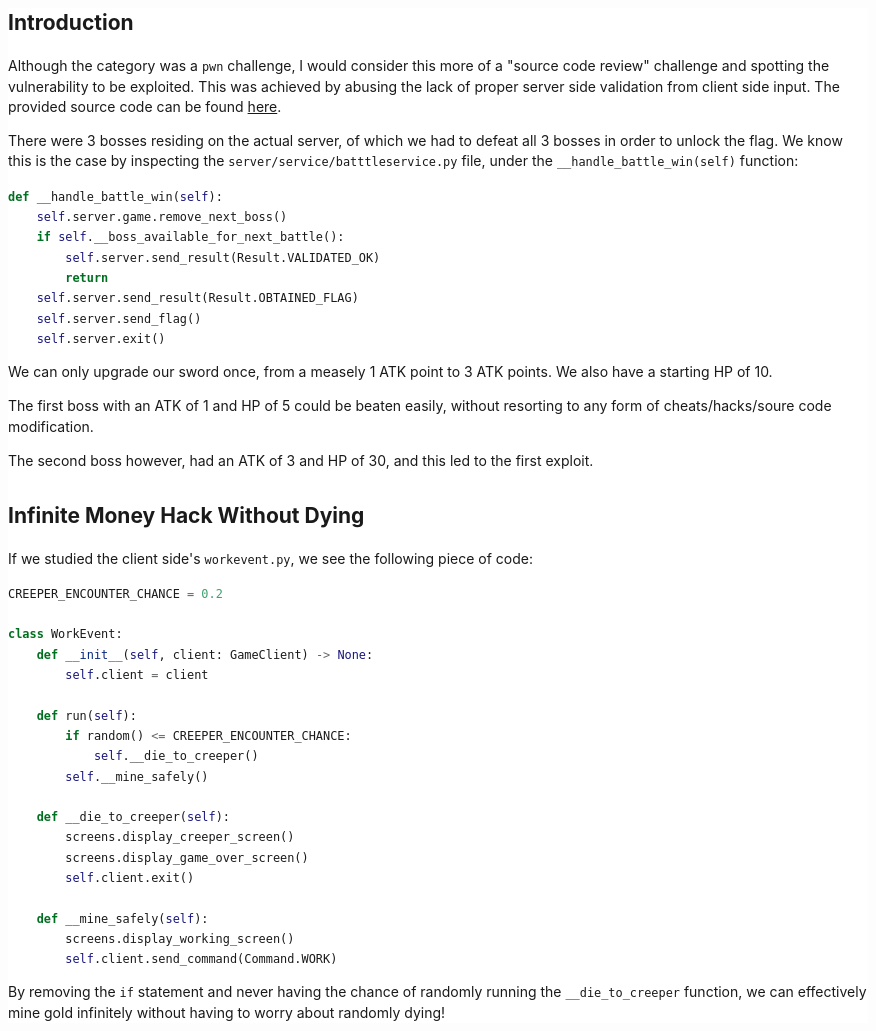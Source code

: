 ## Introduction
Although the category was a `pwn` challenge, I would consider this more of a "source code review" challenge and spotting the vulnerability to be exploited. This was achieved by abusing the lack of proper server side validation from client side input. The provided source code can be found [here](https://github.com/quentinkhoo/quentinkhoo.github.io/raw/main/static/files/posts/tisc2022/slay_the_dragon.zip).

There were 3 bosses residing on the actual server, of which we had to defeat all 3 bosses in order to unlock the flag. We know this is the case by inspecting the `server/service/batttleservice.py` file, under the `__handle_battle_win(self)` function:

```python
def __handle_battle_win(self):
    self.server.game.remove_next_boss()
    if self.__boss_available_for_next_battle():
        self.server.send_result(Result.VALIDATED_OK)
        return
    self.server.send_result(Result.OBTAINED_FLAG)
    self.server.send_flag()
    self.server.exit()
```

We can only upgrade our sword once, from a measely 1 ATK point to 3 ATK points. We also have a starting HP of 10.

The first boss with an ATK of 1 and HP of 5 could be beaten easily, without resorting to any form of cheats/hacks/soure code modification.

The second boss however, had an ATK of 3 and HP of 30, and this led to the first exploit.

## Infinite Money Hack Without Dying
If we studied the client side's `workevent.py`, we see the following piece of code:

```python
CREEPER_ENCOUNTER_CHANCE = 0.2

class WorkEvent:
    def __init__(self, client: GameClient) -> None:
        self.client = client

    def run(self):
        if random() <= CREEPER_ENCOUNTER_CHANCE:
            self.__die_to_creeper()
        self.__mine_safely()

    def __die_to_creeper(self):
        screens.display_creeper_screen()
        screens.display_game_over_screen()
        self.client.exit()

    def __mine_safely(self):
        screens.display_working_screen()
        self.client.send_command(Command.WORK)
```
By removing the `if` statement and never having the chance of randomly running the `__die_to_creeper` function, we can effectively mine gold infinitely without having to worry about randomly dying!
